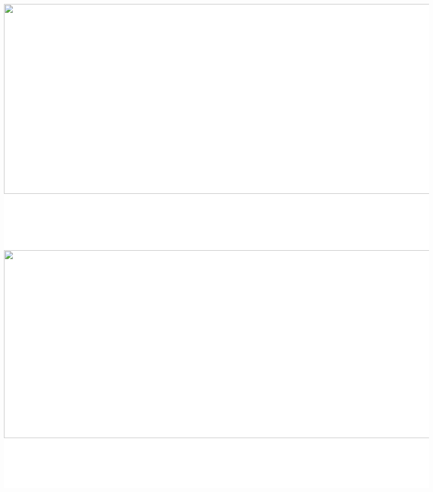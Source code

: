 <Img className="img-responsive4" src="fizica/clasa8/capitolul3/3_3_3_Poza4_DesenReflexieTotala_vers3.jpg" width="1000" height="384" />

<br></br>
<br></br>


<Img className="img-responsive4" src="fizica/clasa8/capitolul3/3_3_3_Poza5_ExplicatieDesenReflexieTotala_vers3.jpg" width="1000" height="380" />

<br></br>
<br></br>


<Video src="https://www.youtube.com/embed/rUjnRJFdoRw" />


:::


<br></br>



<Video src="https://www.youtube.com/embed/XkFrN_bFJu8" />

<br></br>

<Video src="https://www.youtube.com/embed/BemYDN5jV78" />

<br></br>

:::warning Atenție

Nu îndrepta lumina laserului spre ochi!

:::



<br></br>


<Video src="https://www.youtube.com/embed/bCYjWxxikFw" />

<br></br>

<Video src="https://www.youtube.com/embed/_kxRrgK6HEU" />


<br></br>

:::warning Atenție

Nu îndrepta lumina laserului spre ochi!

:::






:::note Observație

Unghiul limită al unei perechi de medii nu trebuie învățat. El se calculează aplicând a doua lege a refracției și punând condiția reflexiei totale


